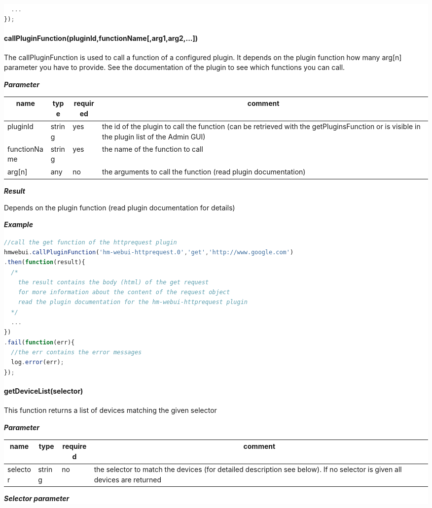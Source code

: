 ```js
  ...
});
```

#### callPluginFunction(pluginId,functionName[,arg1,arg2,...])

The callPluginFunction is used to call a function of a configured plugin.
It depends on the plugin function how many arg[n] parameter you have to provide.
See the documentation of the plugin to see which functions you can call.

**_Parameter_**

name | type | required | comment
---|---|---|---
pluginId | string | yes | the id of the plugin to call the function (can be retrieved with the getPluginsFunction or is visible in the plugin list of the Admin GUI)
functionName | string | yes | the name of the function to call
arg[n] | any | no | the arguments to call the function (read plugin documentation)

**_Result_**

Depends on the plugin function (read plugin documentation for details)

**_Example_**

```js
//call the get function of the httprequest plugin
hmwebui.callPluginFunction('hm-webui-httprequest.0','get','http://www.google.com')
.then(function(result){
  /*
    the result contains the body (html) of the get request
    for more information about the content of the request object
    read the plugin documentation for the hm-webui-httprequest plugin
  */
  ...
})
.fail(function(err){
  //the err contains the error messages
  log.error(err);
});
```

#### getDeviceList(selector)

This function returns a list of devices matching the given selector

**_Parameter_**

name | type | required | comment
---|---|---|---
selector | string | no | the selector to match the devices (for detailed description see below). If no selector is given all devices are returned

**_Selector parameter_**
